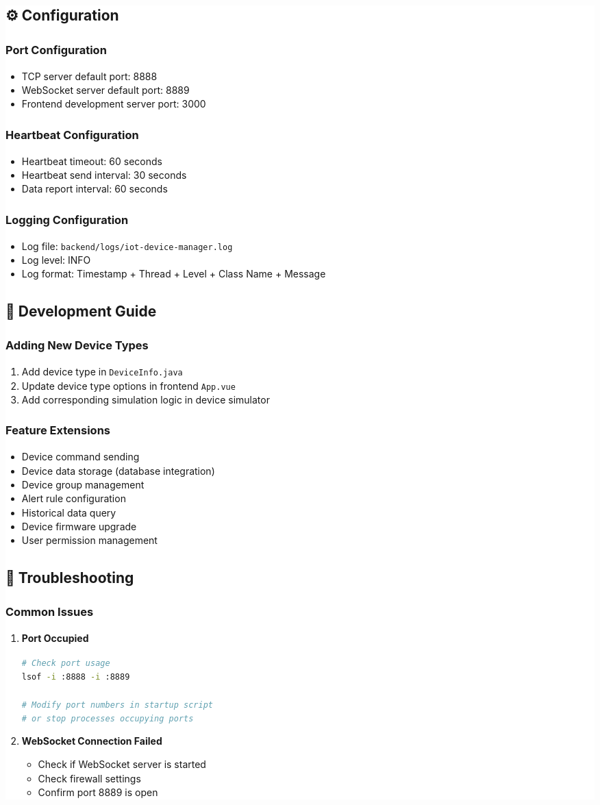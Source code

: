 ## ⚙️ Configuration

### Port Configuration
- TCP server default port: 8888
- WebSocket server default port: 8889
- Frontend development server port: 3000

### Heartbeat Configuration
- Heartbeat timeout: 60 seconds
- Heartbeat send interval: 30 seconds
- Data report interval: 60 seconds

### Logging Configuration
- Log file: `backend/logs/iot-device-manager.log`
- Log level: INFO
- Log format: Timestamp + Thread + Level + Class Name + Message

## 🔧 Development Guide

### Adding New Device Types
1. Add device type in `DeviceInfo.java`
2. Update device type options in frontend `App.vue`
3. Add corresponding simulation logic in device simulator

### Feature Extensions
- Device command sending
- Device data storage (database integration)
- Device group management
- Alert rule configuration
- Historical data query
- Device firmware upgrade
- User permission management

## 🚨 Troubleshooting

### Common Issues

1. **Port Occupied**
   ```bash
   # Check port usage
   lsof -i :8888 -i :8889
   
   # Modify port numbers in startup script
   # or stop processes occupying ports
   ```

2. **WebSocket Connection Failed**
   - Check if WebSocket server is started
   - Check firewall settings
   - Confirm port 8889 is open
